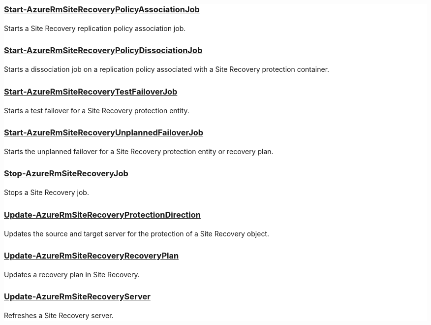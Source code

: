 
### [Start-AzureRmSiteRecoveryPolicyAssociationJob](.\Start-AzureRmSiteRecoveryPolicyAssociationJob.md)
Starts a Site Recovery replication policy association job.


### [Start-AzureRmSiteRecoveryPolicyDissociationJob](.\Start-AzureRmSiteRecoveryPolicyDissociationJob.md)
Starts a dissociation job on a replication policy associated with a Site Recovery protection container.


### [Start-AzureRmSiteRecoveryTestFailoverJob](.\Start-AzureRmSiteRecoveryTestFailoverJob.md)
Starts a test failover for a Site Recovery protection entity.


### [Start-AzureRmSiteRecoveryUnplannedFailoverJob](.\Start-AzureRmSiteRecoveryUnplannedFailoverJob.md)
Starts the unplanned failover for a Site Recovery protection entity or recovery plan.


### [Stop-AzureRmSiteRecoveryJob](.\Stop-AzureRmSiteRecoveryJob.md)
Stops a Site Recovery job.


### [Update-AzureRmSiteRecoveryProtectionDirection](.\Update-AzureRmSiteRecoveryProtectionDirection.md)
Updates the source and target server for the protection of a Site Recovery object.


### [Update-AzureRmSiteRecoveryRecoveryPlan](.\Update-AzureRmSiteRecoveryRecoveryPlan.md)
Updates a recovery plan in Site Recovery.


### [Update-AzureRmSiteRecoveryServer](.\Update-AzureRmSiteRecoveryServer.md)
Refreshes a Site Recovery server.



